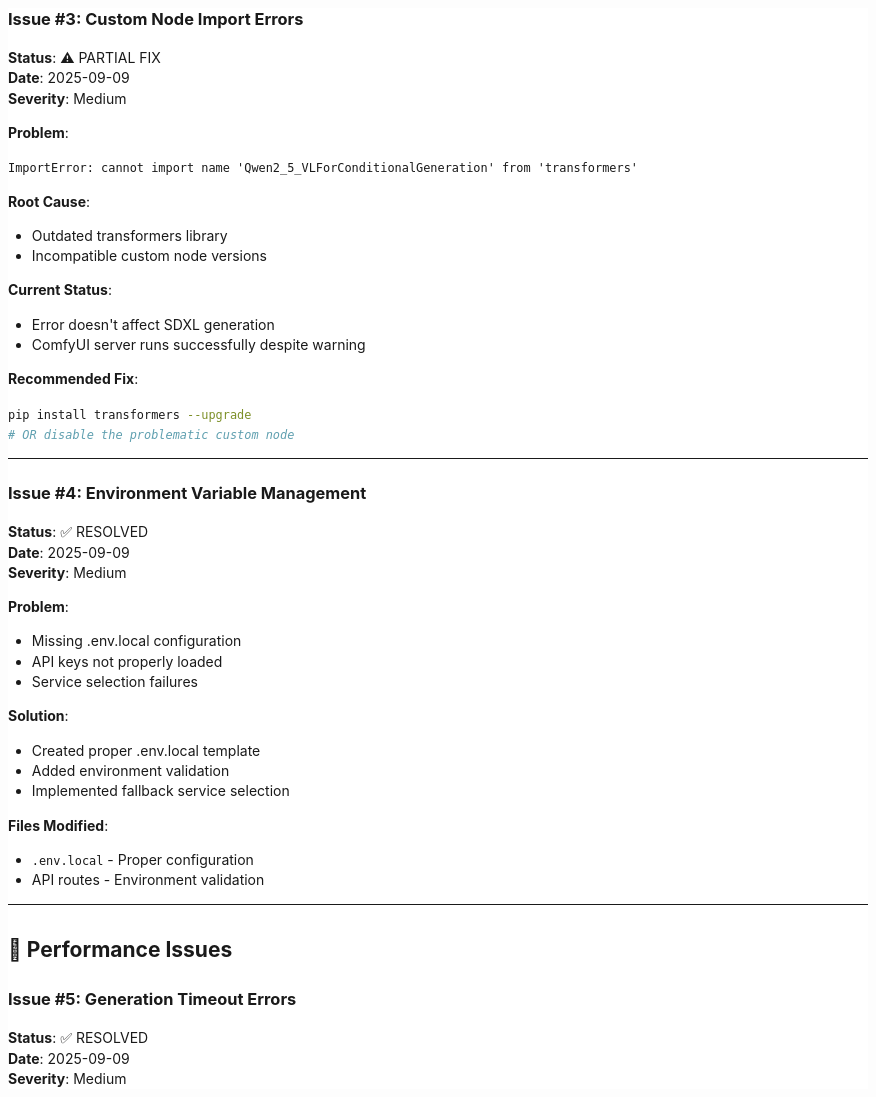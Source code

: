 ### Issue #3: Custom Node Import Errors
**Status**: ⚠️ PARTIAL FIX  
**Date**: 2025-09-09  
**Severity**: Medium  

**Problem**:
```
ImportError: cannot import name 'Qwen2_5_VLForConditionalGeneration' from 'transformers'
```

**Root Cause**:
- Outdated transformers library
- Incompatible custom node versions

**Current Status**:
- Error doesn't affect SDXL generation
- ComfyUI server runs successfully despite warning

**Recommended Fix**:
```bash
pip install transformers --upgrade
# OR disable the problematic custom node
```

---

### Issue #4: Environment Variable Management
**Status**: ✅ RESOLVED  
**Date**: 2025-09-09  
**Severity**: Medium  

**Problem**:
- Missing .env.local configuration
- API keys not properly loaded
- Service selection failures

**Solution**:
- Created proper .env.local template
- Added environment validation
- Implemented fallback service selection

**Files Modified**:
- `.env.local` - Proper configuration
- API routes - Environment validation

---

## 🔧 Performance Issues

### Issue #5: Generation Timeout Errors
**Status**: ✅ RESOLVED  
**Date**: 2025-09-09  
**Severity**: Medium  
